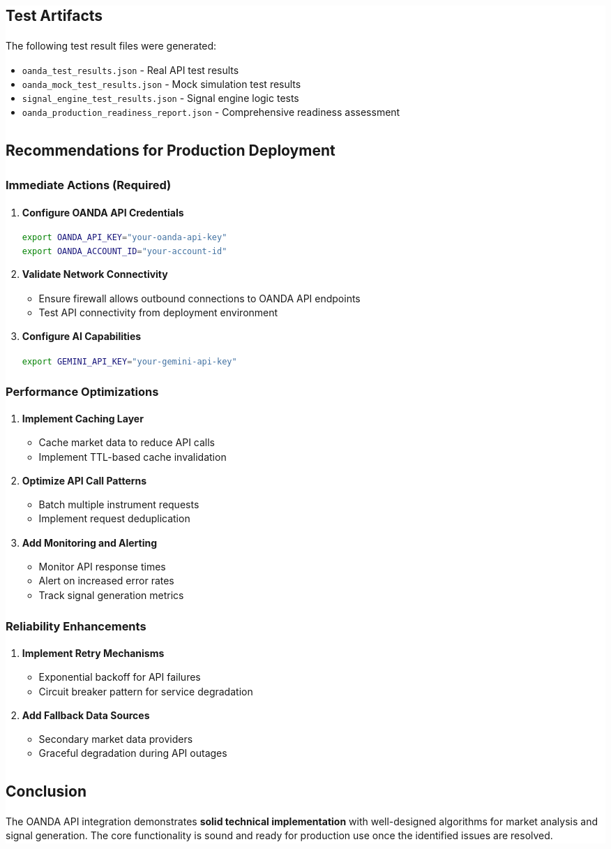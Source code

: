 ## Test Artifacts

The following test result files were generated:
- `oanda_test_results.json` - Real API test results
- `oanda_mock_test_results.json` - Mock simulation test results
- `signal_engine_test_results.json` - Signal engine logic tests
- `oanda_production_readiness_report.json` - Comprehensive readiness assessment

## Recommendations for Production Deployment

### Immediate Actions (Required)
1. **Configure OANDA API Credentials**
   ```bash
   export OANDA_API_KEY="your-oanda-api-key"
   export OANDA_ACCOUNT_ID="your-account-id"
   ```

2. **Validate Network Connectivity**
   - Ensure firewall allows outbound connections to OANDA API endpoints
   - Test API connectivity from deployment environment

3. **Configure AI Capabilities**
   ```bash
   export GEMINI_API_KEY="your-gemini-api-key"
   ```

### Performance Optimizations
1. **Implement Caching Layer**
   - Cache market data to reduce API calls
   - Implement TTL-based cache invalidation

2. **Optimize API Call Patterns**
   - Batch multiple instrument requests
   - Implement request deduplication

3. **Add Monitoring and Alerting**
   - Monitor API response times
   - Alert on increased error rates
   - Track signal generation metrics

### Reliability Enhancements
1. **Implement Retry Mechanisms**
   - Exponential backoff for API failures
   - Circuit breaker pattern for service degradation

2. **Add Fallback Data Sources**
   - Secondary market data providers
   - Graceful degradation during API outages

## Conclusion

The OANDA API integration demonstrates **solid technical implementation** with well-designed algorithms for market analysis and signal generation. The core functionality is sound and ready for production use once the identified issues are resolved.
